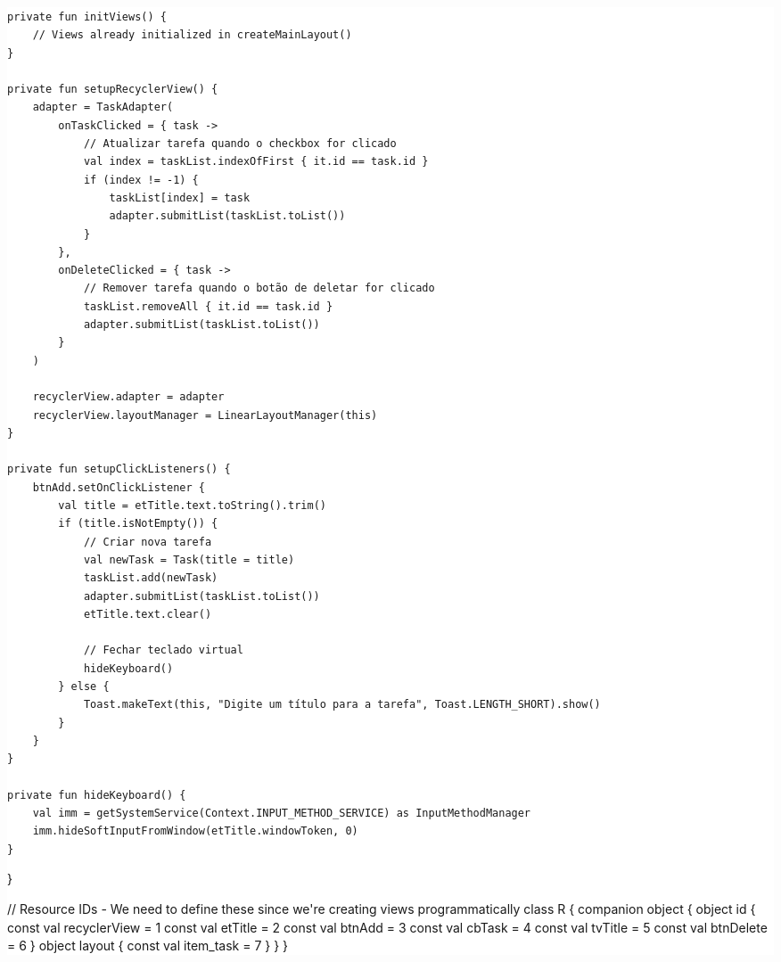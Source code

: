     private fun initViews() {
        // Views already initialized in createMainLayout()
    }

    private fun setupRecyclerView() {
        adapter = TaskAdapter(
            onTaskClicked = { task ->
                // Atualizar tarefa quando o checkbox for clicado
                val index = taskList.indexOfFirst { it.id == task.id }
                if (index != -1) {
                    taskList[index] = task
                    adapter.submitList(taskList.toList())
                }
            },
            onDeleteClicked = { task ->
                // Remover tarefa quando o botão de deletar for clicado
                taskList.removeAll { it.id == task.id }
                adapter.submitList(taskList.toList())
            }
        )

        recyclerView.adapter = adapter
        recyclerView.layoutManager = LinearLayoutManager(this)
    }

    private fun setupClickListeners() {
        btnAdd.setOnClickListener {
            val title = etTitle.text.toString().trim()
            if (title.isNotEmpty()) {
                // Criar nova tarefa
                val newTask = Task(title = title)
                taskList.add(newTask)
                adapter.submitList(taskList.toList())
                etTitle.text.clear()
                
                // Fechar teclado virtual
                hideKeyboard()
            } else {
                Toast.makeText(this, "Digite um título para a tarefa", Toast.LENGTH_SHORT).show()
            }
        }
    }

    private fun hideKeyboard() {
        val imm = getSystemService(Context.INPUT_METHOD_SERVICE) as InputMethodManager
        imm.hideSoftInputFromWindow(etTitle.windowToken, 0)
    }
}

// Resource IDs - We need to define these since we're creating views programmatically
class R {
    companion object {
        object id {
            const val recyclerView = 1
            const val etTitle = 2
            const val btnAdd = 3
            const val cbTask = 4
            const val tvTitle = 5
            const val btnDelete = 6
        }
        object layout {
            const val item_task = 7
        }
    }
}
